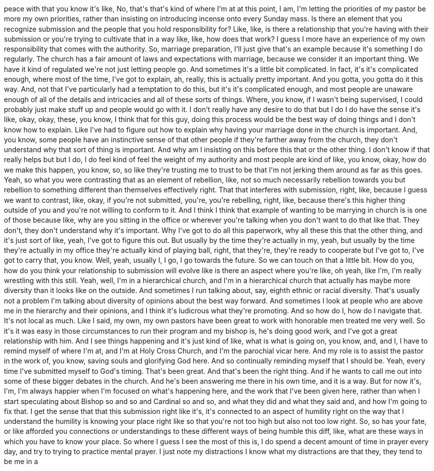 peace with that you know it's like, No, that's that's kind of where I'm at at this point, I am, I'm letting the priorities of my pastor be more my own priorities, rather than insisting on introducing incense onto every Sunday mass. Is there an element that you recognize submission and the people that you hold responsibility for? Like, like, is there a relationship that you're having with their submission or you're trying to cultivate that in a way like, like, how does that work? I guess I more have an experience of my own responsibility that comes with the authority. So, marriage preparation, I'll just give that's an example because it's something I do regularly. The church has a fair amount of laws and expectations with marriage, because we consider it an important thing. We have it kind of regulated we're not just letting people go. And sometimes it's a little bit complicated. In fact, it's it's complicated enough, where most of the time, I've got to explain, ah, really, this is actually pretty important. And you gotta, you gotta do it this way. And, not that I've particularly had a temptation to do this, but it's it's complicated enough, and most people are unaware enough of all of the details and intricacies and all of these sorts of things. Where, you know, if I wasn't being supervised, I could probably just make stuff up and people would go with it. I don't really have any desire to do that but I do I do have the sense it's like, okay, okay, these, you know, I think that for this guy, doing this process would be the best way of doing things and I don't know how to explain. Like I've had to figure out how to explain why having your marriage done in the church is important. And, you know, some people have an instinctive sense of that other people if they're farther away from the church, they don't understand why that sort of thing is important. And why am I insisting on this before this that or the other thing. I don't know if that really helps but but I do, I do feel kind of feel the weight of my authority and most people are kind of like, you know, okay, how do we make this happen, you know, so, so like they're trusting me to trust to be that I'm not jerking them around as far as this goes. Yeah, so what you were contrasting that as an element of rebellion, like, not so much necessarily rebellion towards you but rebellion to something different than themselves effectively right. That that interferes with submission, right, like, because I guess we want to contrast, like, okay, if you're not submitted, you're, you're rebelling, right, like, because there's this higher thing outside of you and you're not willing to conform to it. And I think I think that example of wanting to be marrying in church is is one of those because like, why are you sitting in the office or wherever you're talking when you don't want to do that like that. They don't, they don't understand why it's important. Why I've got to do all this paperwork, why all these this that the other thing, and it's just sort of like, yeah, I've got to figure this out. But usually by the time they're actually in my, yeah, but usually by the time they're actually in my office they're actually kind of playing ball, right, that they're, they're ready to cooperate but I've got to, I've got to carry that, you know. Well, yeah, usually I, I go, I go towards the future. So we can touch on that a little bit. How do you, how do you think your relationship to submission will evolve like is there an aspect where you're like, oh yeah, like I'm, I'm really wrestling with this still. Yeah, well, I'm in a hierarchical church, and I'm in a hierarchical church that actually has maybe more diversity than it looks like on the outside. And sometimes I run talking about, say, eighth ethnic or racial diversity. That's usually not a problem I'm talking about diversity of opinions about the best way forward. And sometimes I look at people who are above me in the hierarchy and their opinions, and I think it's ludicrous what they're promoting. And so how do I, how do I navigate that. It's not local as much. Like I said, my own, my own pastors have been great to work with honorable men treated me very well. So it's it was easy in those circumstances to run their program and my bishop is, he's doing good work, and I've got a great relationship with him. And I see things happening and it's just kind of like, what is what is going on, you know, and, and I, I have to remind myself of where I'm at, and I'm at Holy Cross Church, and I'm the parochial vicar here. And my role is to assist the pastor in the work of, you know, saving souls and glorifying God here. And so continually reminding myself that I should be. Yeah, every time I've submitted myself to God's timing. That's been great. And that's been the right thing. And if he wants to call me out into some of these bigger debates in the church. And he's been answering me there in his own time, and it is a way. But for now it's, I'm, I'm always happier when I'm focused on what's happening here, and the work that I've been given here, rather than when I start speculating about Bishop so and so and Cardinal so and so, and what they did and what they said and, and how I'm going to fix that. I get the sense that that this submission right like it's, it's connected to an aspect of humility right on the way that I understand the humility is knowing your place right like so that you're not too high but also not too low right. So, so has your fate, or like afforded you connections or understandings to these different ways of being humble this diff, like, what are these ways in which you have to know your place. So where I guess I see the most of this is, I do spend a decent amount of time in prayer every day, and try to trying to practice mental prayer. I just note my distractions I know what my distractions are that they, they tend to be me in a